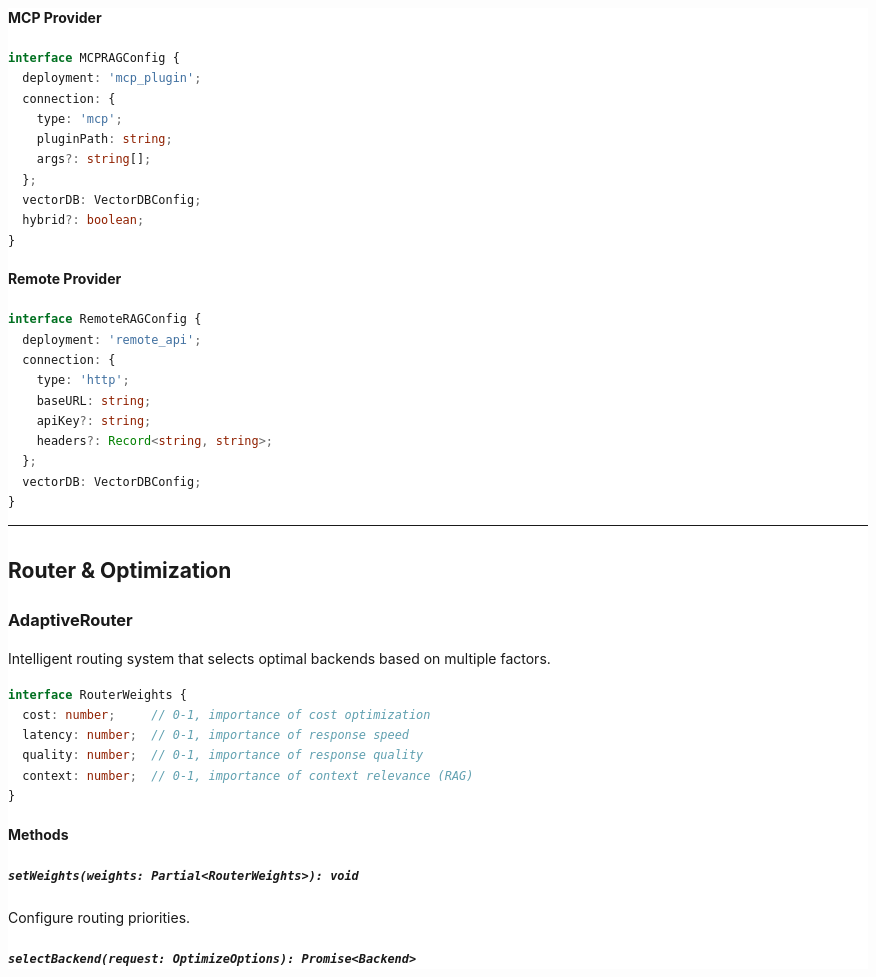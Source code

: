 #### MCP Provider

```typescript
interface MCPRAGConfig {
  deployment: 'mcp_plugin';
  connection: {
    type: 'mcp';
    pluginPath: string;
    args?: string[];
  };
  vectorDB: VectorDBConfig;
  hybrid?: boolean;
}
```

#### Remote Provider

```typescript
interface RemoteRAGConfig {
  deployment: 'remote_api';
  connection: {
    type: 'http';
    baseURL: string;
    apiKey?: string;
    headers?: Record<string, string>;
  };
  vectorDB: VectorDBConfig;
}
```

---

## Router & Optimization

### AdaptiveRouter

Intelligent routing system that selects optimal backends based on multiple factors.

```typescript
interface RouterWeights {
  cost: number;     // 0-1, importance of cost optimization
  latency: number;  // 0-1, importance of response speed
  quality: number;  // 0-1, importance of response quality
  context: number;  // 0-1, importance of context relevance (RAG)
}
```

#### Methods

##### `setWeights(weights: Partial<RouterWeights>): void`

Configure routing priorities.

##### `selectBackend(request: OptimizeOptions): Promise<Backend>`
